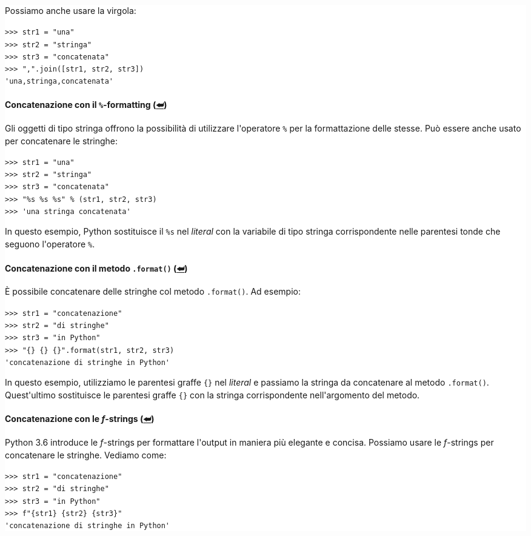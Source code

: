 Possiamo anche usare la virgola:

```pycon
>>> str1 = "una"
>>> str2 = "stringa"
>>> str3 = "concatenata"
>>> ",".join([str1, str2, str3])
'una,stringa,concatenata'
```

#### Concatenazione con il `%`-formatting ([⮨](#top))

Gli oggetti di tipo stringa offrono la possibilità di utilizzare l'operatore `%`
per la formattazione delle stesse. Può essere anche usato per concatenare le
stringhe:

```pycon
>>> str1 = "una"
>>> str2 = "stringa"
>>> str3 = "concatenata"
>>> "%s %s %s" % (str1, str2, str3)
>>> 'una stringa concatenata'
```

In questo esempio, Python sostituisce il `%s` nel _literal_ con la variabile
di tipo stringa corrispondente nelle parentesi tonde che seguono l'operatore
`%`.

#### Concatenazione con il metodo `.format()` ([⮨](#top))

È possibile concatenare delle stringhe col metodo `.format()`. Ad esempio:

```pycon
>>> str1 = "concatenazione"
>>> str2 = "di stringhe"
>>> str3 = "in Python"
>>> "{} {} {}".format(str1, str2, str3)
'concatenazione di stringhe in Python'
```

In questo esempio, utilizziamo le parentesi graffe `{}` nel _literal_ e passiamo
la stringa da concatenare al metodo `.format()`. Quest'ultimo sostituisce le
parentesi graffe `{}` con la stringa corrispondente nell'argomento del metodo.

#### Concatenazione con le $f$-strings ([⮨](#top))

Python 3.6 introduce le $f$-strings per formattare l'output in maniera più
elegante e concisa. Possiamo usare le $f$-strings per concatenare le stringhe.
Vediamo come:

```pycon
>>> str1 = "concatenazione"
>>> str2 = "di stringhe"
>>> str3 = "in Python"
>>> f"{str1} {str2} {str3}"
'concatenazione di stringhe in Python'
```
